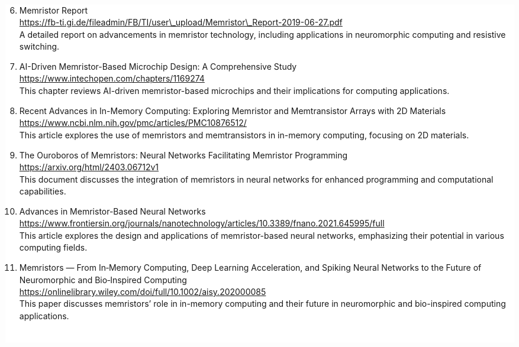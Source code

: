 6. Memristor Report  
    [https://fb-ti.gi.de/fileadmin/FB/TI/user\_upload/Memristor\_Report-2019-06-27.pdf  
    ](https://fb-ti.gi.de/fileadmin/FB/TI/user_upload/Memristor_Report-2019-06-27.pdf)A detailed report on advancements in memristor technology, including applications in neuromorphic computing and resistive switching.
    
7. AI-Driven Memristor-Based Microchip Design: A Comprehensive Study  
    [https://www.intechopen.com/chapters/1169274  
    ](https://www.intechopen.com/chapters/1169274)This chapter reviews AI-driven memristor-based microchips and their implications for computing applications.
    
8. Recent Advances in In-Memory Computing: Exploring Memristor and Memtransistor Arrays with 2D Materials  
    [https://www.ncbi.nlm.nih.gov/pmc/articles/PMC10876512/  
    ](https://www.ncbi.nlm.nih.gov/pmc/articles/PMC10876512/)This article explores the use of memristors and memtransistors in in-memory computing, focusing on 2D materials.
    
9. The Ouroboros of Memristors: Neural Networks Facilitating Memristor Programming  
    [https://arxiv.org/html/2403.06712v1  
    ](https://arxiv.org/html/2403.06712v1)This document discusses the integration of memristors in neural networks for enhanced programming and computational capabilities.
    
10. Advances in Memristor-Based Neural Networks  
    [https://www.frontiersin.org/journals/nanotechnology/articles/10.3389/fnano.2021.645995/full  
    ](https://www.frontiersin.org/journals/nanotechnology/articles/10.3389/fnano.2021.645995/full)This article explores the design and applications of memristor-based neural networks, emphasizing their potential in various computing fields.
    
11. Memristors — From In‐Memory Computing, Deep Learning Acceleration, and Spiking Neural Networks to the Future of Neuromorphic and Bio‐Inspired Computing  
    [https://onlinelibrary.wiley.com/doi/full/10.1002/aisy.202000085  
    ](https://onlinelibrary.wiley.com/doi/full/10.1002/aisy.202000085)This paper discusses memristors’ role in in-memory computing and their future in neuromorphic and bio-inspired computing applications.
    

[  
](https://medium.com/tag/computing-revolution?source=post_page-----79da43e5b358--------------------------------)